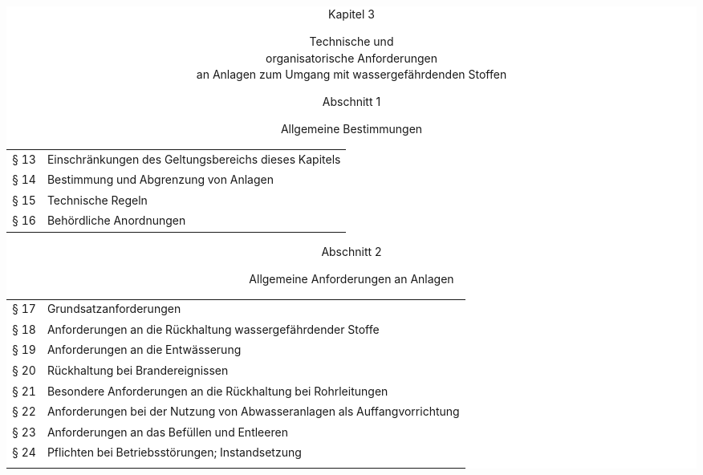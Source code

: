 <div class="S2" style="text-align:center;">

Kapitel 3

</div>

<div class="S2" style="text-align:center;">

Technische und  
organisatorische Anforderungen  
an Anlagen zum Umgang mit wassergefährdenden Stoffen

</div>

<div class="S0" style="text-align:center;">

Abschnitt 1

</div>

<div class="S0" style="text-align:center;">

Allgemeine Bestimmungen

</div>

|      |                                                      |
| :--- | :--------------------------------------------------- |
| § 13 | Einschränkungen des Geltungsbereichs dieses Kapitels |
| § 14 | Bestimmung und Abgrenzung von Anlagen                |
| § 15 | Technische Regeln                                    |
| § 16 | Behördliche Anordnungen                              |

<div class="S0" style="text-align:center;">

Abschnitt 2

</div>

<div class="S0" style="text-align:center;">

Allgemeine Anforderungen an Anlagen

</div>

|      |                                                                          |
| :--- | :----------------------------------------------------------------------- |
| § 17 | Grundsatzanforderungen                                                   |
| § 18 | Anforderungen an die Rückhaltung wassergefährdender Stoffe               |
| § 19 | Anforderungen an die Entwässerung                                        |
| § 20 | Rückhaltung bei Brandereignissen                                         |
| § 21 | Besondere Anforderungen an die Rückhaltung bei Rohrleitungen             |
| § 22 | Anforderungen bei der Nutzung von Abwasseranlagen als Auffangvorrichtung |
| § 23 | Anforderungen an das Befüllen und Entleeren                              |
| § 24 | Pflichten bei Betriebsstörungen; Instandsetzung                          |
|      |                                                                          |

